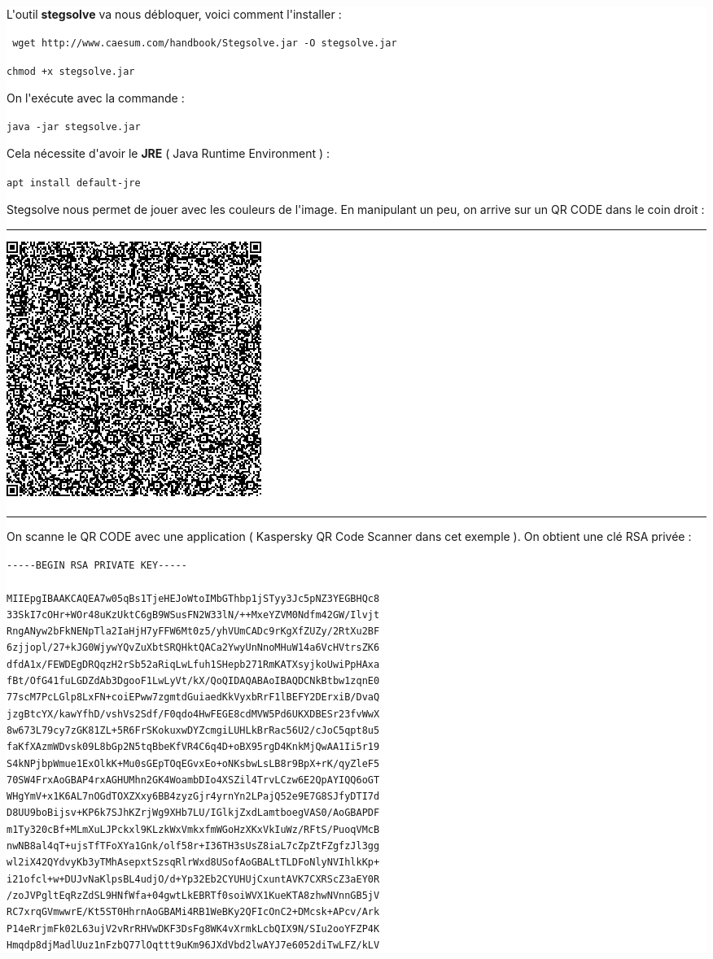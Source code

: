 L'outil **stegsolve** va nous débloquer, voici comment l'installer :

```
 wget http://www.caesum.com/handbook/Stegsolve.jar -O stegsolve.jar
```
```
chmod +x stegsolve.jar
```
On l'exécute avec la commande :
```
java -jar stegsolve.jar
```
Cela nécessite d'avoir le **JRE** ( Java Runtime Environment ) :
```
apt install default-jre
```
Stegsolve nous permet de jouer avec les couleurs de l'image.
En manipulant un peu, on arrive sur un QR CODE dans le coin droit :

---
![](images/qrcode.png)

---
On scanne le QR CODE avec une application ( Kaspersky QR Code Scanner dans cet exemple ).
On obtient une clé RSA privée : 
```
-----BEGIN RSA PRIVATE KEY----- 

MIIEpgIBAAKCAQEA7w05qBs1TjeHEJoWtoIMbGThbp1jSTyy3Jc5pNZ3YEGBHQc8
33SkI7cOHr+WOr48uKzUktC6gB9WSusFN2W33lN/++MxeYZVM0Ndfm42GW/Ilvjt
RngANyw2bFkNENpTla2IaHjH7yFFW6Mt0z5/yhVUmCADc9rKgXfZUZy/2RtXu2BF
6zjjopl/27+kJG0WjywYQvZuXbtSRQHktQACa2YwyUnNnoMHuW14a6VcHVtrsZK6
dfdA1x/FEWDEgDRQqzH2rSb52aRiqLwLfuh1SHepb271RmKATXsyjkoUwiPpHAxa
fBt/OfG41fuLGDZdAb3DgooF1LwLyVt/kX/QoQIDAQABAoIBAQDCNkBtbw1zqnE0
77scM7PcLGlp8LxFN+coiEPww7zgmtdGuiaedKkVyxbRrF1lBEFY2DErxiB/DvaQ
jzgBtcYX/kawYfhD/vshVs2Sdf/F0qdo4HwFEGE8cdMVW5Pd6UKXDBESr23fvWwX
8w673L79cy7zGK81ZL+5R6FrSKokuxwDYZcmgiLUHLkBrRac56U2/cJoC5qpt8u5
faKfXAzmWDvsk09L8bGp2N5tqBbeKfVR4C6q4D+oBX95rgD4KnkMjQwAA1Ii5r19
S4kNPjbpWmue1ExOlkK+Mu0sGEpTOqEGvxEo+oNKsbwLsLB8r9BpX+rK/qyZleF5
70SW4FrxAoGBAP4rxAGHUMhn2GK4WoambDIo4XSZil4TrvLCzw6E2QpAYIQQ6oGT
WHgYmV+x1K6AL7nOGdTOXZXxy6BB4zyzGjr4yrnYn2LPajQ52e9E7G8SJfyDTI7d
D8UU9boBijsv+KP6k7SJhKZrjWg9XHb7LU/IGlkjZxdLamtboegVAS0/AoGBAPDF
m1Ty320cBf+MLmXuLJPckxl9KLzkWxVmkxfmWGoHzXKxVkIuWz/RFtS/PuoqVMcB
nwNB8al4qT+ujsTfTFoXYa1Gnk/olf58r+I36TH3sUsZ8iaL7cZpZtFZgfzJl3gg
wl2iX42QYdvyKb3yTMhAsepxtSzsqRlrWxd8USofAoGBALtTLDFoNlyNVIhlkKp+
i21ofcl+w+DUJvNaKlpsBL4udjO/d+Yp32Eb2CYUHUjCxuntAVK7CXRScZ3aEY0R
/zoJVPgltEqRzZdSL9HNfWfa+04gwtLkEBRTf0soiWVX1KueKTA8zhwNVnnGB5jV
RC7xrqGVmwwrE/Kt5ST0HhrnAoGBAMi4RB1WeBKy2QFIcOnC2+DMcsk+APcv/Ark
P14eRrjmFk02L63ujV2vRrRHVwDKF3DsFg8WK4vXrmkLcbQIX9N/SIu2ooYFZP4K
Hmqdp8djMadlUuz1nFzbQ77lOqttt9uKm96JXdVbd2lwAYJ7e6052diTwLFZ/kLV
```